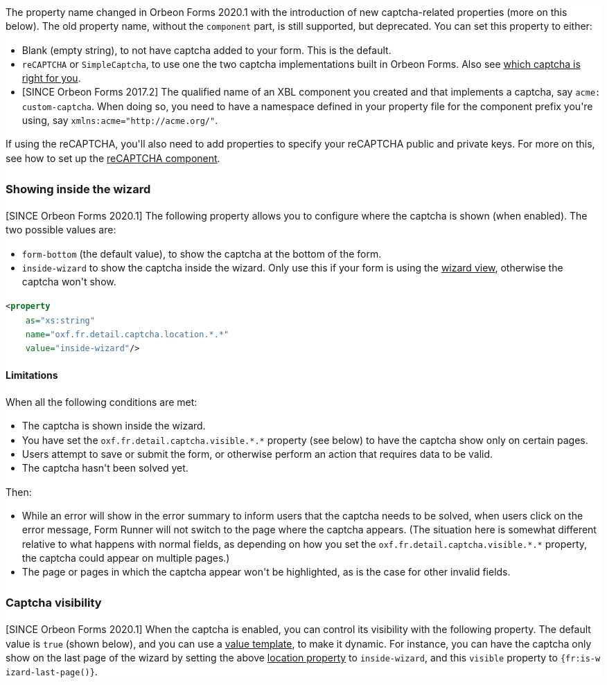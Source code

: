 The property name changed in Orbeon Forms 2020.1 with the introduction of new captcha-related properties (more on this below). The old property name, without the `component` part, is still supported, but deprecated. You can set this property to either:

- Blank (empty string), to not have captcha added to your form. This is the default.
- `reCAPTCHA` or `SimpleCaptcha`, to use one the two captcha implementations built in Orbeon Forms. Also see [which captcha is right for you](../../form-runner/component/captcha.md#which-captcha-is-right-for-you).
- [SINCE Orbeon Forms 2017.2] The qualified name of an XBL component you created and that implements a captcha, say `acme:custom-captcha`. When doing so, you need to have a namespace defined in your property file for the component prefix you're using, say `xmlns:acme="http://acme.org/"`.

If using the reCAPTCHA, you'll also need to add properties to specify your reCAPTCHA public and private keys. For more on this, see how to set up the [reCAPTCHA component](../../form-runner/component/captcha.md#recaptcha).

### Showing inside the wizard

[SINCE Orbeon Forms 2020.1] The following property allows you to configure where the captcha is shown (when enabled). The two possible values are:
- `form-bottom` (the default value), to show the captcha at the bottom of the form.
- `inside-wizard` to show the captcha inside the wizard. Only use this if your form is using the [wizard view](/form-runner/feature/wizard-view.md), otherwise the captcha won't show.

```xml
<property 
    as="xs:string"  
    name="oxf.fr.detail.captcha.location.*.*"                         
    value="inside-wizard"/>
```

#### Limitations

When all the following conditions are met:
 
- The captcha is shown inside the wizard.
- You have set the `oxf.fr.detail.captcha.visible.*.*` property (see below) to have the captcha show only on certain pages.
- Users attempt to save or submit the form, or otherwise perform an action that requires data to be valid.
- The captcha hasn't been solved yet.

Then:

- While an error will show in the error summary to inform users that the captcha needs to be solved, when users click on the error message, Form Runner will not switch to the page where the captcha appears. (The situation here is somewhat different relative to what happens with normal fields, as depending on how you set the `oxf.fr.detail.captcha.visible.*.*` property, the captcha could appear on multiple pages.)
- The page or pages in which the captcha appear won't be highlighted, as is the case for other invalid fields. 

### Captcha visibility

[SINCE Orbeon Forms 2020.1] When the captcha is enabled, you can control its visibility with the following property. The default value is `true` (shown below), and you can use a [value template](/xforms/attribute-value-templates.md), to make it dynamic. For instance, you can have the captcha only show on the last page of the wizard by setting the above [location property](#showing-inside-the-wizard) to `inside-wizard`, and this `visible` property to `{fr:is-wizard-last-page()}`.
